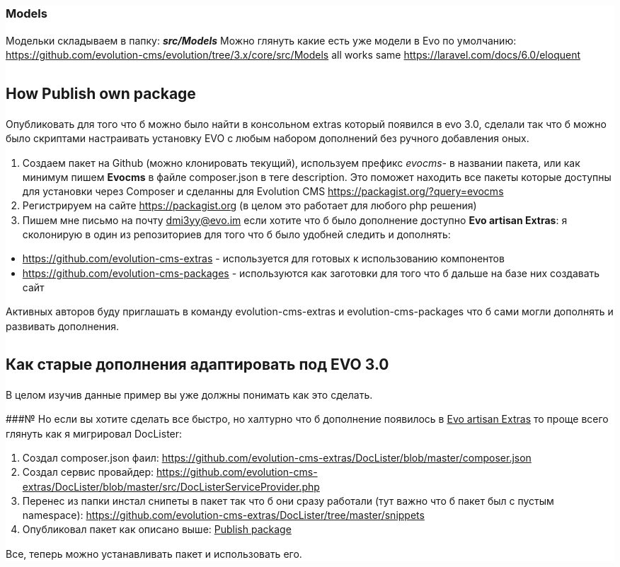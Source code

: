 
### Models
Модельки складываем в папку: ***src/Models***
Можно глянуть какие есть уже модели в Evo по умолчанию: https://github.com/evolution-cms/evolution/tree/3.x/core/src/Models
all works same https://laravel.com/docs/6.0/eloquent


## How Publish own package 
Опубликовать для того что б можно было найти в консольном extras который появился в evo 3.0, сделали так что б можно было скриптами настраивать установку EVO c любым набором дополнений без ручного добавления оных.

1. Создаем пакет на Github (можно клонировать текущий), используем префикс *evocms-* в названии пакета, или как минимум пишем **Evocms** в файле composer.json в теге description. Это поможет находить все пакеты которые доступны для установки через Composer и сделанны для Evolution CMS https://packagist.org/?query=evocms
2. Регистрируем на сайте https://packagist.org (в целом это работает для любого php решения)
3. Пишем мне письмо на почту dmi3yy@evo.im если хотите что б было дополнение доступно **Evo artisan Extras**: 
я сколонирую в один из репозиториев для того что б было удобней следить и дополнять:
- https://github.com/evolution-cms-extras  - используется для готовых к использованию компонентов
- https://github.com/evolution-cms-packages - используются как заготовки для того что б дальше на базе них создавать сайт

Активных авторов буду приглашать в команду evolution-cms-extras и evolution-cms-packages что б сами могли дополнять и развивать дополнения. 


## Как старые дополнения адаптировать под EVO 3.0
В целом изучив данные пример вы уже должны понимать как это сделать.

###№ Но если вы хотите сделать все быстро, но халтурно что б дополнение появилось в [Evo artisan Extras](https://github.com/evolution-cms-extras) то проще всего глянуть как я мигрировал DocLister: 

1. Создал composer.json фаил: https://github.com/evolution-cms-extras/DocLister/blob/master/composer.json
2. Создал сервис провайдер: https://github.com/evolution-cms-extras/DocLister/blob/master/src/DocListerServiceProvider.php
3. Перенес из папки инстал снипеты в пакет так что б они сразу работали (тут важно что б пакет был с пустым namespace): https://github.com/evolution-cms-extras/DocLister/tree/master/snippets
4. Опубликовал пакет как описано выше: [Publish package](#how-publish-own-package)  

Все, теперь можно устанавливать пакет и использовать его. 

